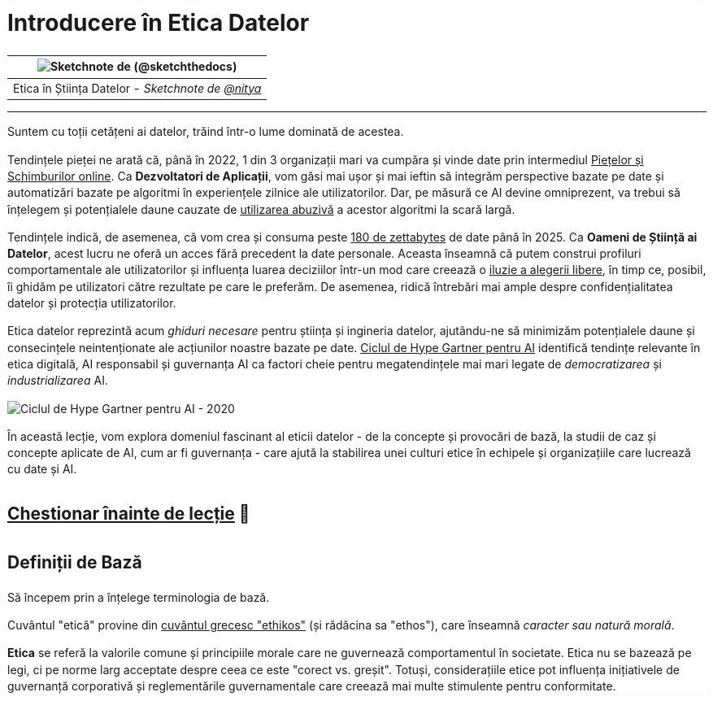 
# Introducere în Etica Datelor

|![ Sketchnote de [(@sketchthedocs)](https://sketchthedocs.dev) ](../../sketchnotes/02-Ethics.png)|
|:---:|
| Etica în Știința Datelor - _Sketchnote de [@nitya](https://twitter.com/nitya)_ |

---

Suntem cu toții cetățeni ai datelor, trăind într-o lume dominată de acestea.

Tendințele pieței ne arată că, până în 2022, 1 din 3 organizații mari va cumpăra și vinde date prin intermediul [Piețelor și Schimburilor online](https://www.gartner.com/smarterwithgartner/gartner-top-10-trends-in-data-and-analytics-for-2020/). Ca **Dezvoltatori de Aplicații**, vom găsi mai ușor și mai ieftin să integrăm perspective bazate pe date și automatizări bazate pe algoritmi în experiențele zilnice ale utilizatorilor. Dar, pe măsură ce AI devine omniprezent, va trebui să înțelegem și potențialele daune cauzate de [utilizarea abuzivă](https://www.youtube.com/watch?v=TQHs8SA1qpk) a acestor algoritmi la scară largă.

Tendințele indică, de asemenea, că vom crea și consuma peste [180 de zettabytes](https://www.statista.com/statistics/871513/worldwide-data-created/) de date până în 2025. Ca **Oameni de Știință ai Datelor**, acest lucru ne oferă un acces fără precedent la date personale. Aceasta înseamnă că putem construi profiluri comportamentale ale utilizatorilor și influența luarea deciziilor într-un mod care creează o [iluzie a alegerii libere](https://www.datasciencecentral.com/profiles/blogs/the-illusion-of-choice), în timp ce, posibil, îi ghidăm pe utilizatori către rezultate pe care le preferăm. De asemenea, ridică întrebări mai ample despre confidențialitatea datelor și protecția utilizatorilor.

Etica datelor reprezintă acum _ghiduri necesare_ pentru știința și ingineria datelor, ajutându-ne să minimizăm potențialele daune și consecințele neintenționate ale acțiunilor noastre bazate pe date. [Ciclul de Hype Gartner pentru AI](https://www.gartner.com/smarterwithgartner/2-megatrends-dominate-the-gartner-hype-cycle-for-artificial-intelligence-2020/) identifică tendințe relevante în etica digitală, AI responsabil și guvernanța AI ca factori cheie pentru megatendințele mai mari legate de _democratizarea_ și _industrializarea_ AI.

![Ciclul de Hype Gartner pentru AI - 2020](https://images-cdn.newscred.com/Zz1mOWJhNzlkNDA2ZTMxMWViYjRiOGFiM2IyMjQ1YmMwZQ==)

În această lecție, vom explora domeniul fascinant al eticii datelor - de la concepte și provocări de bază, la studii de caz și concepte aplicate de AI, cum ar fi guvernanța - care ajută la stabilirea unei culturi etice în echipele și organizațiile care lucrează cu date și AI.

## [Chestionar înainte de lecție](https://purple-hill-04aebfb03.1.azurestaticapps.net/quiz/2) 🎯

## Definiții de Bază

Să începem prin a înțelege terminologia de bază.

Cuvântul "etică" provine din [cuvântul grecesc "ethikos"](https://en.wikipedia.org/wiki/Ethics) (și rădăcina sa "ethos"), care înseamnă _caracter sau natură morală_.

**Etica** se referă la valorile comune și principiile morale care ne guvernează comportamentul în societate. Etica nu se bazează pe legi, ci pe norme larg acceptate despre ceea ce este "corect vs. greșit". Totuși, considerațiile etice pot influența inițiativele de guvernanță corporativă și reglementările guvernamentale care creează mai multe stimulente pentru conformitate.
